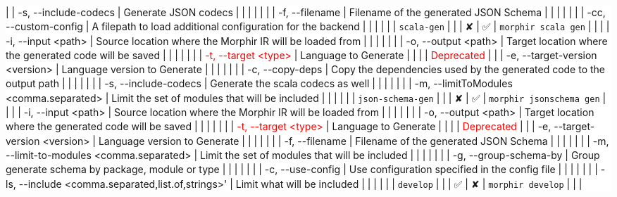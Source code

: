 |                   | -s, --include-codecs                                  | Generate JSON codecs                                                           |          |          |                          |                                                    |
|                   | -f, --filename <filename>                             | Filename of the generated JSON Schema                                          |          |          |                          |                                                    |
|                   | -cc, --custom-config <filepath>                       | A filepath to load additional configuration for the backend                    |          |          |                          |                                                    |
| `scala-gen`       |                                                       |                                                                                | &#10008; | &#9989;  |   `morphir scala gen`    |                                                    |
|                   | -i, --input \<path>                                   | Source location where the Morphir IR will be loaded from                       |          |          |                          |                                                    |
|                   | -o, --output \<path>                                  | Target location where the generated code will be saved                         |          |          |                          |                                                    |
|                   | <span style="color:red"> -t, --target \<type> </span> | Language to Generate                                                           |          |          |                          | <span style="color:red">Deprecated</span>          |
|                   | -e, --target-version \<version>                       | Language version to Generate                                                   |          |          |                          |                                                    |
|                   | -c, --copy-deps                                       | Copy the dependencies used by the generated code to the output path            |          |          |                          |                                                    |
|                   | -s, --include-codecs <boolean>                        | Generate the scala codecs as well                                              |          |          |                          |                                                    |
|                   | -m, --limitToModules  <comma.separated>               | Limit the set of modules that will be included                                 |          |          |                          |                                                    |
| `json-schema-gen` |                                                       |                                                                                | &#10008; | &#9989;  | `morphir jsonschema gen` |                                                    |
|                   | -i, --input \<path>                                   | Source location where the Morphir IR will be loaded from                       |          |          |                          |                                                    |
|                   | -o, --output \<path>                                  | Target location where the generated code will be saved                         |          |          |                          |                                                    |
|                   | <span style="color:red"> -t, --target \<type> </span> | Language to Generate                                                           |          |          |                          | <span style="color:red">Deprecated</span>          |
|                   | -e, --target\-version \<version>                      | Language version to Generate                                                   |          |          |                          |                                                    |
|                   | -f, --filename <filename>                             | Filename of the generated JSON Schema                                          |          |          |                          |                                                    |
|                   | -m, --limit-to-modules <comma.separated>              | Limit the set of modules that will be included                                 |          |          |                          |                                                    |
|                   | -g, --group-schema-by <string>                        | Group generate schema by package, module or type                               |          |          |                          |                                                    |
|                   | -c, --use-config                                      | Use configuration specified in the config file                                 |          |          |                          |                                                    |
|                   | -ls, --include \<comma.separated,list.of,strings>'    | Limit what will be included                                                    |          |          |                          |                                                    |
| `develop`         |                                                       |                                                                                | &#9989;  | &#10008; |    `morphir develop`     |                                                    |                                                |